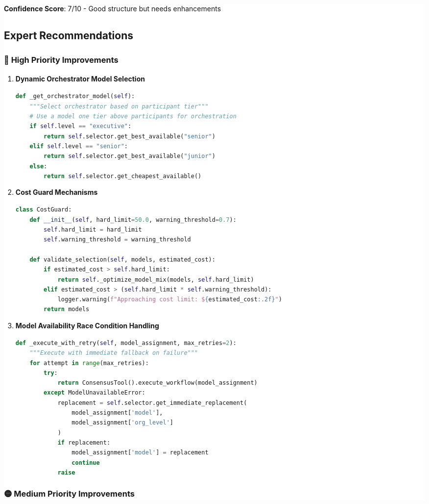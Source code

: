 **Confidence Score**: 7/10 - Good structure but needs enhancements

## Expert Recommendations

### 🔴 **High Priority Improvements**

1. **Dynamic Orchestrator Model Selection**
   ```python
   def _get_orchestrator_model(self):
       """Select orchestrator based on participant tier"""
       # Use a model one tier above participants for orchestration
       if self.level == "executive":
           return self.selector.get_best_available("senior")
       elif self.level == "senior":
           return self.selector.get_best_available("junior")
       else:
           return self.selector.get_cheapest_available()
   ```

2. **Cost Guard Mechanisms**
   ```python
   class CostGuard:
       def __init__(self, hard_limit=50.0, warning_threshold=0.7):
           self.hard_limit = hard_limit
           self.warning_threshold = warning_threshold
       
       def validate_selection(self, models, estimated_cost):
           if estimated_cost > self.hard_limit:
               return self._optimize_model_mix(models, self.hard_limit)
           elif estimated_cost > (self.hard_limit * self.warning_threshold):
               logger.warning(f"Approaching cost limit: ${estimated_cost:.2f}")
           return models
   ```

3. **Model Availability Race Condition Handling**
   ```python
   def _execute_with_retry(self, model_assignment, max_retries=2):
       """Execute with immediate fallback on failure"""
       for attempt in range(max_retries):
           try:
               return ConsensusTool().execute_workflow(model_assignment)
           except ModelUnavailableError:
               replacement = self.selector.get_immediate_replacement(
                   model_assignment['model'], 
                   model_assignment['org_level']
               )
               if replacement:
                   model_assignment['model'] = replacement
                   continue
               raise
   ```

### 🟡 **Medium Priority Improvements**
